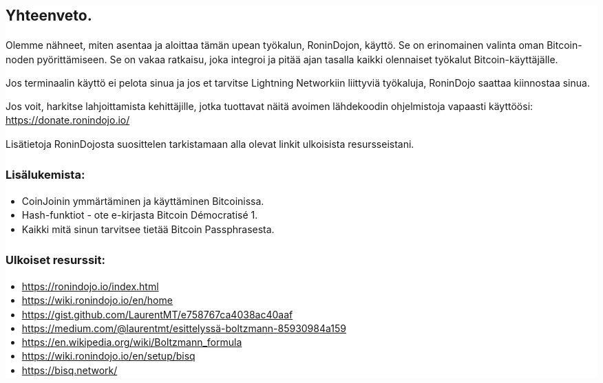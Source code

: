 ## Yhteenveto.

Olemme nähneet, miten asentaa ja aloittaa tämän upean työkalun, RoninDojon, käyttö. Se on erinomainen valinta oman Bitcoin-noden pyörittämiseen. Se on vakaa ratkaisu, joka integroi ja pitää ajan tasalla kaikki olennaiset työkalut Bitcoin-käyttäjälle.

Jos terminaalin käyttö ei pelota sinua ja jos et tarvitse Lightning Networkiin liittyviä työkaluja, RoninDojo saattaa kiinnostaa sinua.

Jos voit, harkitse lahjoittamista kehittäjille, jotka tuottavat näitä avoimen lähdekoodin ohjelmistoja vapaasti käyttöösi: https://donate.ronindojo.io/

Lisätietoja RoninDojosta suosittelen tarkistamaan alla olevat linkit ulkoisista resursseistani.

### Lisälukemista:

- CoinJoinin ymmärtäminen ja käyttäminen Bitcoinissa.
- Hash-funktiot - ote e-kirjasta Bitcoin Démocratisé 1.
- Kaikki mitä sinun tarvitsee tietää Bitcoin Passphrasesta.

### Ulkoiset resurssit:

- https://ronindojo.io/index.html
- https://wiki.ronindojo.io/en/home
- https://gist.github.com/LaurentMT/e758767ca4038ac40aaf
- https://medium.com/@laurentmt/esittelyssä-boltzmann-85930984a159
- https://en.wikipedia.org/wiki/Boltzmann_formula
- https://wiki.ronindojo.io/en/setup/bisq
- https://bisq.network/